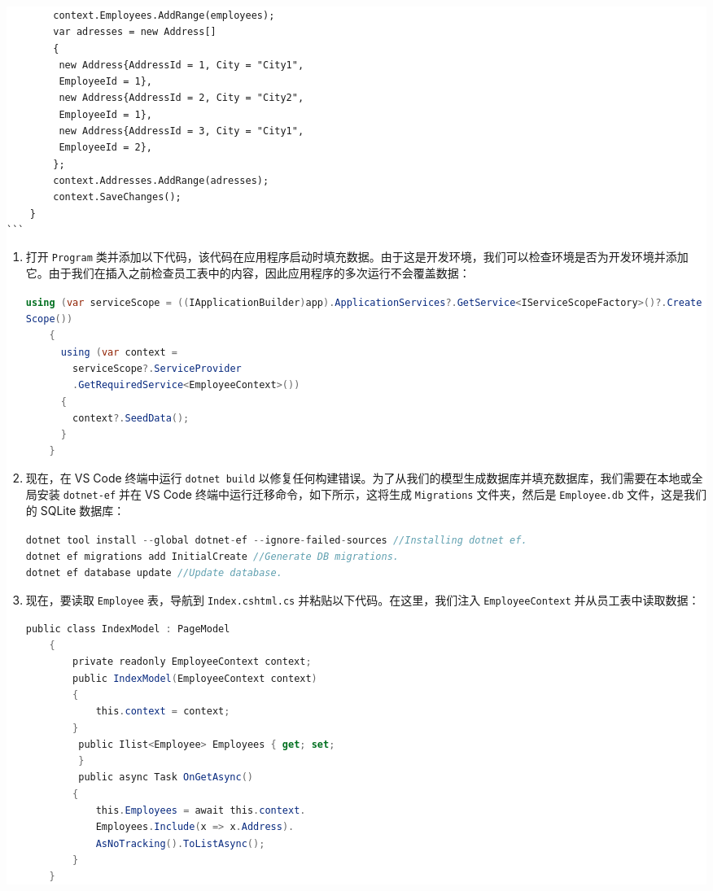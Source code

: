             context.Employees.AddRange(employees);
            var adresses = new Address[]
            {
             new Address{AddressId = 1, City = "City1",
             EmployeeId = 1},
             new Address{AddressId = 2, City = "City2",
             EmployeeId = 1},
             new Address{AddressId = 3, City = "City1",
             EmployeeId = 2},
            };
            context.Addresses.AddRange(adresses);
            context.SaveChanges();
        }
    ```

1.  打开 `Program` 类并添加以下代码，该代码在应用程序启动时填充数据。由于这是开发环境，我们可以检查环境是否为开发环境并添加它。由于我们在插入之前检查员工表中的内容，因此应用程序的多次运行不会覆盖数据：

    ```cs
    using (var serviceScope = ((IApplicationBuilder)app).ApplicationServices?.GetService<IServiceScopeFactory>()?.CreateScope())
        {
          using (var context = 
            serviceScope?.ServiceProvider
            .GetRequiredService<EmployeeContext>())
          {
            context?.SeedData();
          }
        }
    ```

1.  现在，在 VS Code 终端中运行 `dotnet build` 以修复任何构建错误。为了从我们的模型生成数据库并填充数据库，我们需要在本地或全局安装 `dotnet-ef` 并在 VS Code 终端中运行迁移命令，如下所示，这将生成 `Migrations` 文件夹，然后是 `Employee.db` 文件，这是我们的 SQLite 数据库：

    ```cs
    dotnet tool install --global dotnet-ef --ignore-failed-sources //Installing dotnet ef.
    dotnet ef migrations add InitialCreate //Generate DB migrations.
    dotnet ef database update //Update database.
    ```

1.  现在，要读取 `Employee` 表，导航到 `Index.cshtml.cs` 并粘贴以下代码。在这里，我们注入 `EmployeeContext` 并从员工表中读取数据：

    ```cs
    public class IndexModel : PageModel
        {
            private readonly EmployeeContext context;
            public IndexModel(EmployeeContext context)
            {
                this.context = context;
            }
             public Ilist<Employee> Employees { get; set; 
             }
             public async Task OnGetAsync()
            {
                this.Employees = await this.context.
                Employees.Include(x => x.Address).
                AsNoTracking().ToListAsync();
            }
        }
    ```
